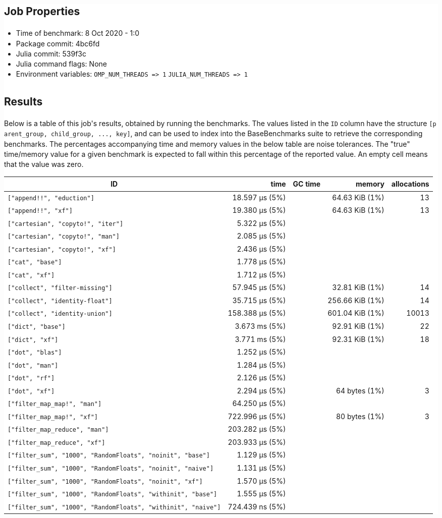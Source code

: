 ## Job Properties
* Time of benchmark: 8 Oct 2020 - 1:0
* Package commit: 4bc6fd
* Julia commit: 539f3c
* Julia command flags: None
* Environment variables: `OMP_NUM_THREADS => 1` `JULIA_NUM_THREADS => 1`

## Results
Below is a table of this job's results, obtained by running the benchmarks.
The values listed in the `ID` column have the structure `[parent_group, child_group, ..., key]`, and can be used to
index into the BaseBenchmarks suite to retrieve the corresponding benchmarks.
The percentages accompanying time and memory values in the below table are noise tolerances. The "true"
time/memory value for a given benchmark is expected to fall within this percentage of the reported value.
An empty cell means that the value was zero.

| ID                                                             | time            | GC time | memory          | allocations |
|----------------------------------------------------------------|----------------:|--------:|----------------:|------------:|
| `["append!!", "eduction"]`                                     |  18.597 μs (5%) |         |  64.63 KiB (1%) |          13 |
| `["append!!", "xf"]`                                           |  19.380 μs (5%) |         |  64.63 KiB (1%) |          13 |
| `["cartesian", "copyto!", "iter"]`                             |   5.322 μs (5%) |         |                 |             |
| `["cartesian", "copyto!", "man"]`                              |   2.085 μs (5%) |         |                 |             |
| `["cartesian", "copyto!", "xf"]`                               |   2.436 μs (5%) |         |                 |             |
| `["cat", "base"]`                                              |   1.778 μs (5%) |         |                 |             |
| `["cat", "xf"]`                                                |   1.712 μs (5%) |         |                 |             |
| `["collect", "filter-missing"]`                                |  57.945 μs (5%) |         |  32.81 KiB (1%) |          14 |
| `["collect", "identity-float"]`                                |  35.715 μs (5%) |         | 256.66 KiB (1%) |          14 |
| `["collect", "identity-union"]`                                | 158.388 μs (5%) |         | 601.04 KiB (1%) |       10013 |
| `["dict", "base"]`                                             |   3.673 ms (5%) |         |  92.91 KiB (1%) |          22 |
| `["dict", "xf"]`                                               |   3.771 ms (5%) |         |  92.31 KiB (1%) |          18 |
| `["dot", "blas"]`                                              |   1.252 μs (5%) |         |                 |             |
| `["dot", "man"]`                                               |   1.284 μs (5%) |         |                 |             |
| `["dot", "rf"]`                                                |   2.126 μs (5%) |         |                 |             |
| `["dot", "xf"]`                                                |   2.294 μs (5%) |         |   64 bytes (1%) |           3 |
| `["filter_map_map!", "man"]`                                   |  64.250 μs (5%) |         |                 |             |
| `["filter_map_map!", "xf"]`                                    | 722.996 μs (5%) |         |   80 bytes (1%) |           3 |
| `["filter_map_reduce", "man"]`                                 | 203.282 μs (5%) |         |                 |             |
| `["filter_map_reduce", "xf"]`                                  | 203.933 μs (5%) |         |                 |             |
| `["filter_sum", "1000", "RandomFloats", "noinit", "base"]`     |   1.129 μs (5%) |         |                 |             |
| `["filter_sum", "1000", "RandomFloats", "noinit", "naive"]`    |   1.131 μs (5%) |         |                 |             |
| `["filter_sum", "1000", "RandomFloats", "noinit", "xf"]`       |   1.570 μs (5%) |         |                 |             |
| `["filter_sum", "1000", "RandomFloats", "withinit", "base"]`   |   1.555 μs (5%) |         |                 |             |
| `["filter_sum", "1000", "RandomFloats", "withinit", "naive"]`  | 724.439 ns (5%) |         |                 |             |